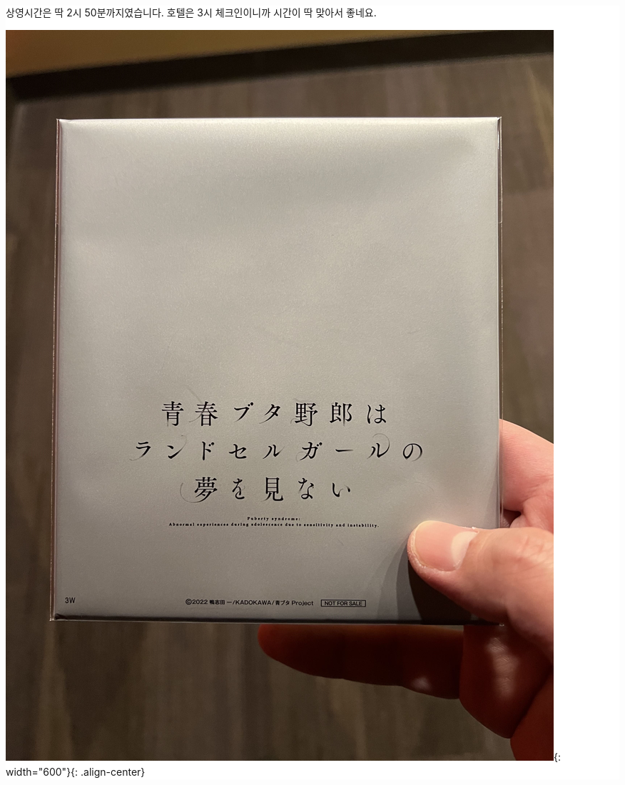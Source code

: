 상영시간은 딱 2시 50분까지였습니다. 호텔은 3시 체크인이니까 시간이 딱 맞아서 좋네요.

![](/assets/images/Travel/023/26.jpg){: width="600"}{: .align-center}
